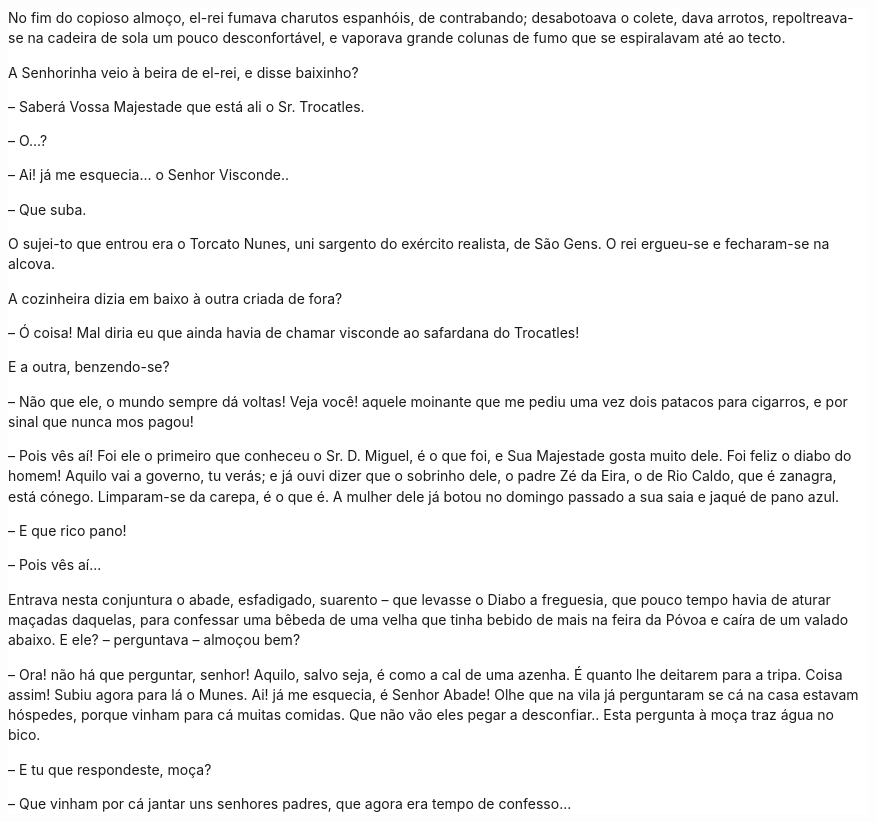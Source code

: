 No fim do copioso almoço, el-rei fumava charutos espanhóis, de contrabando; desabotoava o colete, dava
arrotos, repoltreava-se na cadeira de sola um pouco desconfortável, e vaporava grande colunas de fumo que se
espiralavam até ao tecto.

A Senhorinha veio à beira de el-rei, e disse baixinho?

– Saberá Vossa Majestade que está ali o Sr. Trocatles.

– O...?

– Ai! já me esquecia... o Senhor Visconde..

– Que suba.

O sujei-to que entrou era o Torcato Nunes, uni sargento do exército realista, de São Gens. O rei ergueu-se e
fecharam-se na alcova.

A cozinheira dizia em baixo à outra criada de fora?

– Ó coisa! Mal diria eu que ainda havia de chamar visconde ao safardana do Trocatles!

E a outra, benzendo-se?

– Não que ele, o mundo sempre dá voltas! Veja você! aquele moinante que me pediu uma vez dois patacos
para cigarros, e por sinal que nunca mos pagou!

– Pois vês aí! Foi ele o primeiro que conheceu o Sr. D. Miguel, é o que foi, e Sua Majestade gosta muito
dele. Foi feliz o diabo do homem! Aquilo vai a governo, tu verás; e já ouvi dizer que o sobrinho dele, o padre Zé da
Eira, o de Rio Caldo, que é zanagra, está cónego. Limparam-se da carepa, é o que é. A mulher dele já botou no
domingo passado a sua saia e jaqué de pano azul.

– E que rico pano!

– Pois vês aí...

Entrava nesta conjuntura o abade, esfadigado, suarento – que levasse o Diabo a freguesia, que pouco tempo
havia de aturar maçadas daquelas, para confessar uma bêbeda de uma velha que tinha bebido de mais na feira da
Póvoa e caíra de um valado abaixo. E ele? – perguntava – almoçou bem?

– Ora! não há que perguntar, senhor! Aquilo, salvo seja, é como a cal de uma azenha. É quanto lhe deitarem
para a tripa. Coisa assim! Subiu agora para lá o Munes. Ai! já me esquecia, é Senhor Abade! Olhe que na vila já
perguntaram se cá na casa estavam hóspedes, porque vinham para cá muitas comidas. Que não vão eles pegar a
desconfiar.. Esta pergunta à moça traz água no bico.

– E tu que respondeste, moça?

– Que vinham por cá jantar uns senhores padres, que agora era tempo de confesso...
